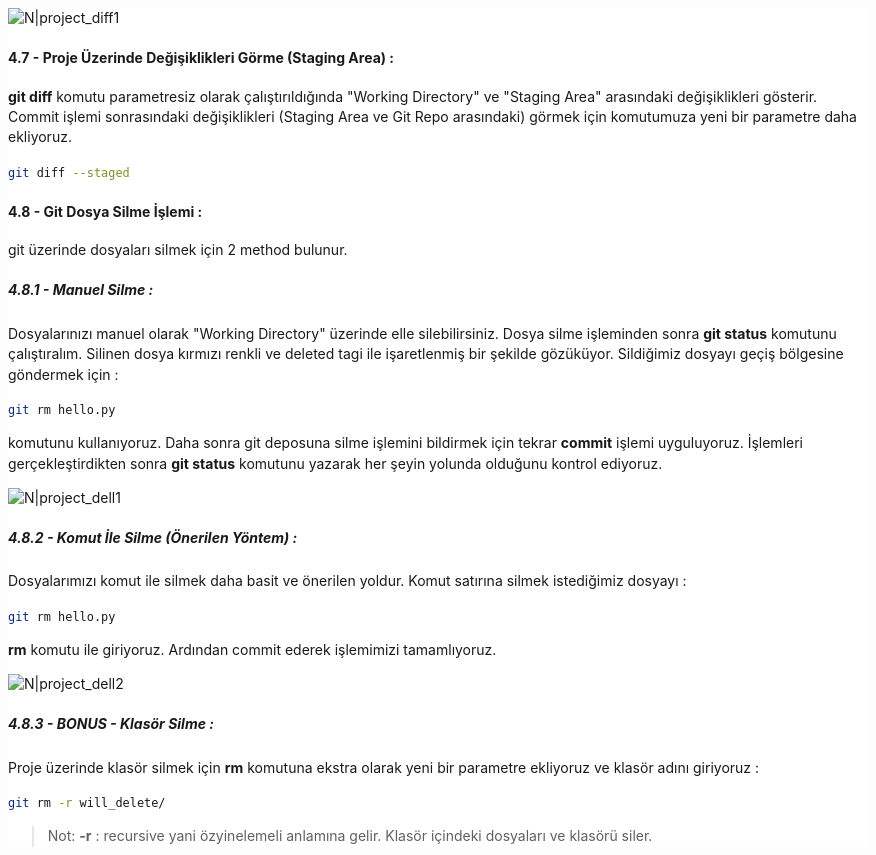![N|project_diff1](https://i.im.ge/2022/08/31/OE7sdx.git-dif-1.png)

#### 4.7 - Proje Üzerinde Değişiklikleri Görme (Staging Area) :

**git diff** komutu parametresiz olarak çalıştırıldığında "Working Directory" ve "Staging Area" arasındaki değişiklikleri gösterir. Commit işlemi sonrasındaki değişiklikleri (Staging Area ve Git Repo arasındaki) görmek için komutumuza yeni bir parametre daha ekliyoruz. 

```sh
git diff --staged 
```

#### 4.8 - Git Dosya Silme İşlemi :

git üzerinde dosyaları silmek için 2 method bulunur. 

##### 4.8.1 - Manuel Silme :

Dosyalarınızı manuel olarak "Working Directory" üzerinde elle silebilirsiniz. Dosya silme işleminden sonra **git status** komutunu çalıştıralım. Silinen dosya kırmızı renkli ve deleted tagi ile işaretlenmiş bir şekilde gözüküyor. 
Sildiğimiz dosyayı geçiş bölgesine göndermek için : 

```sh
git rm hello.py
```
komutunu kullanıyoruz. Daha sonra git deposuna silme işlemini bildirmek için tekrar **commit** işlemi uyguluyoruz. İşlemleri gerçekleştirdikten sonra **git status** komutunu yazarak her şeyin yolunda olduğunu kontrol ediyoruz. 

![N|project_dell1](https://i.im.ge/2022/08/31/OELaPP.dell1.png)

##### 4.8.2 - Komut İle Silme (Önerilen Yöntem) :

Dosyalarımızı komut ile silmek daha basit ve önerilen yoldur. 
Komut satırına silmek istediğimiz dosyayı : 

```sh
git rm hello.py
```

**rm** komutu ile giriyoruz. Ardından commit ederek işlemimizi tamamlıyoruz. 

![N|project_dell2](https://i.im.ge/2022/08/31/OEL53T.dell2.png)


##### 4.8.3 - BONUS - Klasör Silme :

Proje üzerinde klasör silmek için **rm** komutuna ekstra olarak yeni bir parametre ekliyoruz ve klasör adını giriyoruz : 

```sh
git rm -r will_delete/
```

> Not: **-r** : recursive yani özyinelemeli anlamına gelir. Klasör içindeki dosyaları ve klasörü siler. 
